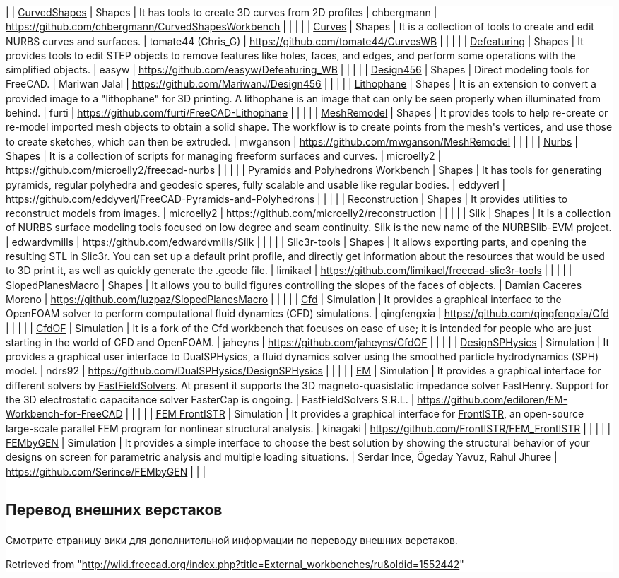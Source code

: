 |  | [CurvedShapes](/CurvedShapes_Workbench "CurvedShapes Workbench") | Shapes | It has tools to create 3D curves from 2D profiles | chbergmann | <https://github.com/chbergmann/CurvedShapesWorkbench> |  |  |
|  | [Curves](/Curves_Workbench "Curves Workbench") | Shapes | It is a collection of tools to create and edit NURBS curves and surfaces. | tomate44 (Chris\_G) | <https://github.com/tomate44/CurvesWB> |  |  |
|  | [Defeaturing](/Defeaturing_Workbench "Defeaturing Workbench") | Shapes | It provides tools to edit STEP objects to remove features like holes, faces, and edges, and perform some operations with the simplified objects. | easyw | <https://github.com/easyw/Defeaturing_WB> |  |  |
|  | [Design456](/Design456_Workbench "Design456 Workbench") | Shapes | Direct modeling tools for FreeCAD. | Mariwan Jalal | <https://github.com/MariwanJ/Design456> |  |  |
|  | [Lithophane](https://github.com/furti/FreeCAD-Lithophane) | Shapes | It is an extension to convert a provided image to a "lithophane" for 3D printing. A lithophane is an image that can only be seen properly when illuminated from behind. | furti | <https://github.com/furti/FreeCAD-Lithophane> |  |  |
|  | [MeshRemodel](https://github.com/mwganson/MeshRemodel) | Shapes | It provides tools to help re-create or re-model imported mesh objects to obtain a solid shape. The workflow is to create points from the mesh's vertices, and use those to create sketches, which can then be extruded. | mwganson | <https://github.com/mwganson/MeshRemodel> |  |  |
|  | [Nurbs](https://github.com/microelly2/freecad-nurbs) | Shapes | It is a collection of scripts for managing freeform surfaces and curves. | microelly2 | <https://github.com/microelly2/freecad-nurbs> |  |  |
|  | [Pyramids and Polyhedrons Workbench](/Pyramids_and_polyhedrons_Workbench "Pyramids and polyhedrons Workbench") | Shapes | It has tools for generating pyramids, regular polyhedra and geodesic speres, fully scalable and usable like regular bodies. | eddyverl | <https://github.com/eddyverl/FreeCAD-Pyramids-and-Polyhedrons> |  |  |
|  | [Reconstruction](https://github.com/microelly2/reconstruction) | Shapes | It provides utilities to reconstruct models from images. | microelly2 | <https://github.com/microelly2/reconstruction> |  |  |
|  | [Silk](/Silk_Workbench "Silk Workbench") | Shapes | It is a collection of NURBS surface modeling tools focused on low degree and seam continuity. Silk is the new name of the NURBSlib-EVM project. | edwardvmills | <https://github.com/edwardvmills/Silk> |  |  |
|  | [Slic3r-tools](https://github.com/limikael/freecad-slic3r-tools) | Shapes | It allows exporting parts, and opening the resulting STL in Slic3r. You can set up a default print profile, and directly get information about the resources that would be used to 3D print it, as well as quickly generate the .gcode file. | limikael | <https://github.com/limikael/freecad-slic3r-tools> |  |  |
|  | [SlopedPlanesMacro](https://github.com/luzpaz/SlopedPlanesMacro) | Shapes | It allows you to build figures controlling the slopes of the faces of objects. | Damian Caceres Moreno | <https://github.com/luzpaz/SlopedPlanesMacro> |  |  |
|  | [Cfd](/Cfd_Workbench "Cfd Workbench") | Simulation | It provides a graphical interface to the OpenFOAM solver to perform computational fluid dynamics (CFD) simulations. | qingfengxia | <https://github.com/qingfengxia/Cfd> |  |  |
|  | [CfdOF](https://github.com/jaheyns/CfdOF) | Simulation | It is a fork of the Cfd workbench that focuses on ease of use; it is intended for people who are just starting in the world of CFD and OpenFOAM. | jaheyns | <https://github.com/jaheyns/CfdOF> |  |  |
|  | [DesignSPHysics](https://github.com/DualSPHysics/DesignSPHysics/wiki) | Simulation | It provides a graphical user interface to DualSPHysics, a fluid dynamics solver using the smoothed particle hydrodynamics (SPH) model. | ndrs92 | <https://github.com/DualSPHysics/DesignSPHysics> |  |  |
|  | [EM](/EM_Workbench "EM Workbench") | Simulation | It provides a graphical interface for different solvers by [FastFieldSolvers](http://www.fastfieldsolvers.com). At present it supports the 3D magneto-quasistatic impedance solver FastHenry. Support for the 3D electrostatic capacitance solver FasterCap is ongoing. | FastFieldSolvers S.R.L. | <https://github.com/ediloren/EM-Workbench-for-FreeCAD> |  |  |
|  | [FEM FrontISTR](/FEM_FrontISTR_Workbench "FEM FrontISTR Workbench") | Simulation | It provides a graphical interface for [FrontISTR](https://www.frontistr.com), an open-source large-scale parallel FEM program for nonlinear structural analysis. | kinagaki | <https://github.com/FrontISTR/FEM_FrontISTR> |  |  |
|  | [FEMbyGEN](/FEMbyGEN_Workbench "FEMbyGEN Workbench") | Simulation | It provides a simple interface to choose the best solution by showing the structural behavior of your designs on screen for parametric analysis and multiple loading situations. | Serdar Ince, Ögeday Yavuz, Rahul Jhuree | <https://github.com/Serince/FEMbyGEN> |  |  |

## Перевод внешних верстаков

Смотрите страницу вики для дополнительной информации [по переводу внешних верстаков](/Translating_an_external_workbench/ru "Translating an external workbench/ru").

Retrieved from "<http://wiki.freecad.org/index.php?title=External_workbenches/ru&oldid=1552442>"